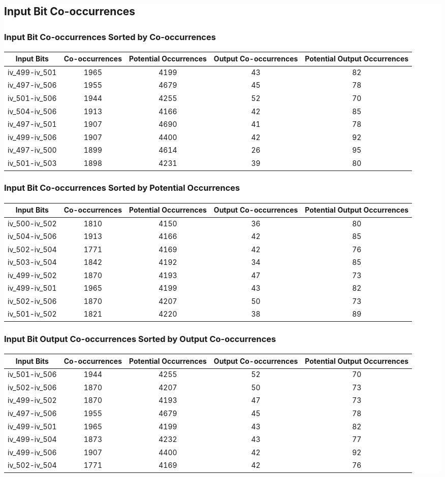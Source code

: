 ## Input Bit Co-occurrences

### Input Bit Co-occurrences Sorted by Co-occurrences

| Input Bits | Co-occurrences | Potential Occurrences | Output Co-occurrences | Potential Output Occurrences |
|:----------:|:--------------:|:---------------------:|:---------------------:|:----------------------------:|
| iv_499-iv_501 | 1965 | 4199 | 43 | 82 |
| iv_497-iv_506 | 1955 | 4679 | 45 | 78 |
| iv_501-iv_506 | 1944 | 4255 | 52 | 70 |
| iv_504-iv_506 | 1913 | 4166 | 42 | 85 |
| iv_497-iv_501 | 1907 | 4690 | 41 | 78 |
| iv_499-iv_506 | 1907 | 4400 | 42 | 92 |
| iv_497-iv_500 | 1899 | 4614 | 26 | 95 |
| iv_501-iv_503 | 1898 | 4231 | 39 | 80 |

### Input Bit Co-occurrences Sorted by Potential Occurrences

| Input Bits | Co-occurrences | Potential Occurrences | Output Co-occurrences | Potential Output Occurrences |
|:----------:|:--------------:|:---------------------:|:---------------------:|:----------------------------:|
| iv_500-iv_502 | 1810 | 4150 | 36 | 80 |
| iv_504-iv_506 | 1913 | 4166 | 42 | 85 |
| iv_502-iv_504 | 1771 | 4169 | 42 | 76 |
| iv_503-iv_504 | 1842 | 4192 | 34 | 85 |
| iv_499-iv_502 | 1870 | 4193 | 47 | 73 |
| iv_499-iv_501 | 1965 | 4199 | 43 | 82 |
| iv_502-iv_506 | 1870 | 4207 | 50 | 73 |
| iv_501-iv_502 | 1821 | 4220 | 38 | 89 |

### Input Bit Output Co-occurrences Sorted by Output Co-occurrences

| Input Bits | Co-occurrences | Potential Occurrences | Output Co-occurrences | Potential Output Occurrences |
|:----------:|:--------------:|:---------------------:|:---------------------:|:----------------------------:|
| iv_501-iv_506 | 1944 | 4255 | 52 | 70 |
| iv_502-iv_506 | 1870 | 4207 | 50 | 73 |
| iv_499-iv_502 | 1870 | 4193 | 47 | 73 |
| iv_497-iv_506 | 1955 | 4679 | 45 | 78 |
| iv_499-iv_501 | 1965 | 4199 | 43 | 82 |
| iv_499-iv_504 | 1873 | 4232 | 43 | 77 |
| iv_499-iv_506 | 1907 | 4400 | 42 | 92 |
| iv_502-iv_504 | 1771 | 4169 | 42 | 76 |
